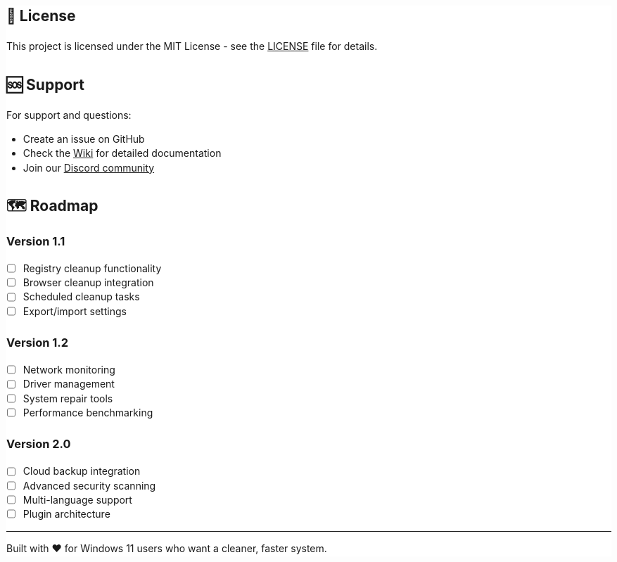 ## 📄 License

This project is licensed under the MIT License - see the [LICENSE](LICENSE) file for details.

## 🆘 Support

For support and questions:
- Create an issue on GitHub
- Check the [Wiki](wiki) for detailed documentation
- Join our [Discord community](discord-link)

## 🗺️ Roadmap

### Version 1.1
- [ ] Registry cleanup functionality
- [ ] Browser cleanup integration
- [ ] Scheduled cleanup tasks
- [ ] Export/import settings

### Version 1.2
- [ ] Network monitoring
- [ ] Driver management
- [ ] System repair tools
- [ ] Performance benchmarking

### Version 2.0
- [ ] Cloud backup integration
- [ ] Advanced security scanning
- [ ] Multi-language support
- [ ] Plugin architecture

---

Built with ❤️ for Windows 11 users who want a cleaner, faster system.